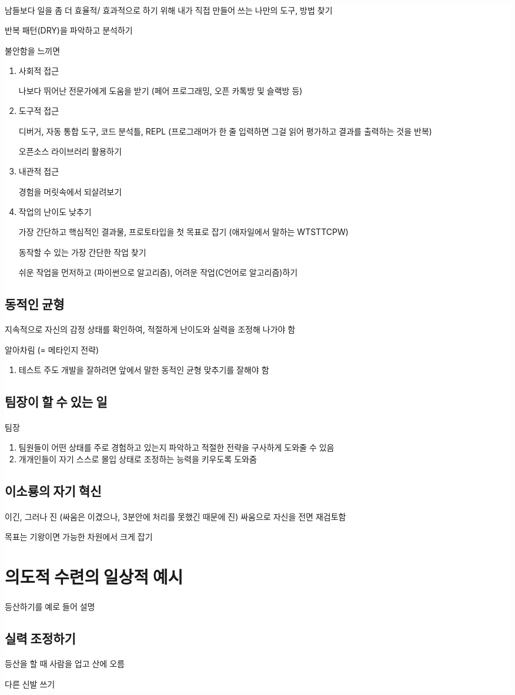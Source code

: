 남들보다 일을 좀 더 효율적/ 효과적으로 하기 위해 내가 직접 만들어 쓰는 나만의 도구, 방법 찾기

반복 패턴(DRY)을 파악하고 분석하기 

불안함을 느끼면

1. 사회적 접근

    나보다 뛰어난 전문가에게 도움을 받기 (페어 프로그래밍, 오픈 카톡방 및 슬랙방 등)

2. 도구적 접근

    디버거, 자동 통합 도구, 코드 분석틀, REPL (프로그래머가 한 줄 입력하면 그걸 읽어 평가하고 결과를 출력하는 것을 반복)

    오픈소스 라이브러리 활용하기

3. 내관적 접근

    경험을 머릿속에서 되살려보기

4. 작업의 난이도 낮추기

    가장 간단하고 핵심적인 결과물, 프로토타입을 첫 목표로 잡기 (애자일에서 말하는 WTSTTCPW)

    동작할 수 있는 가장 간단한 작업 찾기

    쉬운 작업을 먼저하고 (파이썬으로 알고리즘), 어려운 작업(C언어로 알고리즘)하기

## 동적인 균형

지속적으로 자신의 감정 상태를 확인하여, 적절하게 난이도와 실력을 조정해 나가야 함

알아차림 (= 메타인지 전략)

1. 테스트 주도 개발을 잘하려면 앞에서 말한 동적인 균형 맞추기를 잘해야 함

## 팀장이 할 수 있는 일

팀장

1. 팀원들이 어떤 상태를 주로 경험하고 있는지 파악하고 적절한 전략을 구사하게 도와줄 수 있음
2. 개개인들이 자기 스스로 몰입 상태로 조정하는 능력을 키우도록 도와줌

## 이소룡의 자기 혁신

이긴, 그러나 진 (싸움은 이겼으나, 3분안에 처리를 못했긴 때문에 진) 싸움으로 자신을 전면 재검토함

목표는 기왕이면 가능한 차원에서 크게 잡기

# 의도적 수련의 일상적 예시

등산하기를 예로 들어 설명

## 실력 조정하기

등산을 할 때 사람을 업고 산에 오름

다른 신발 쓰기
